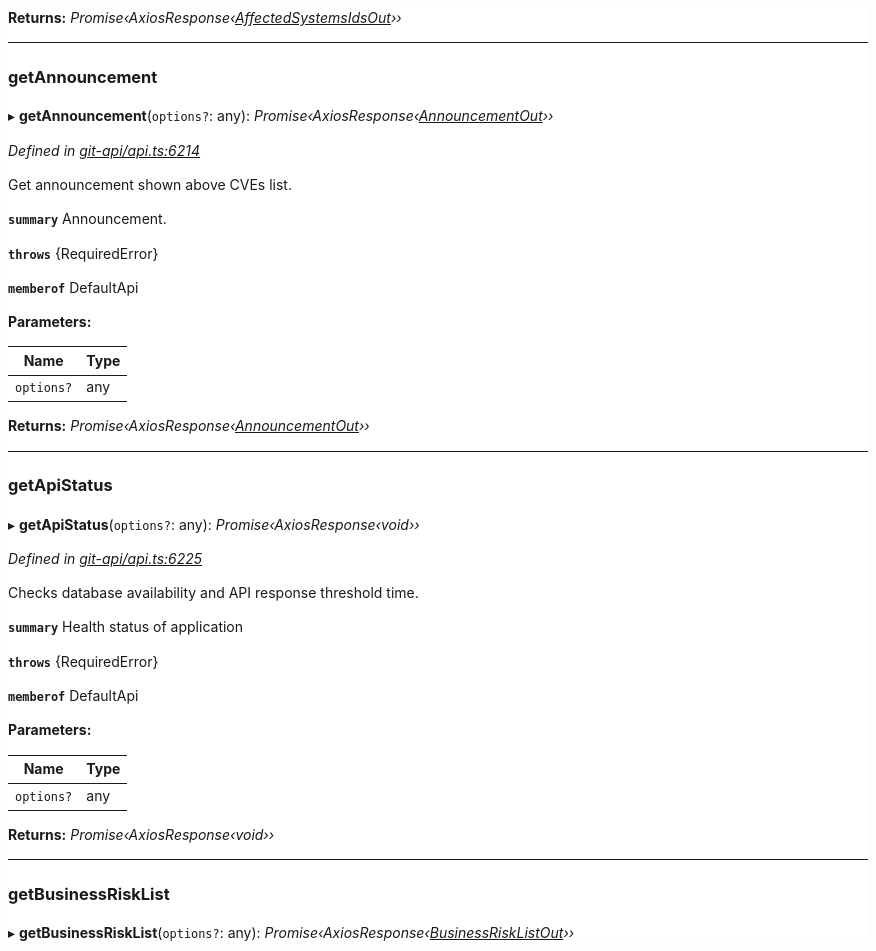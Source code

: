 **Returns:** *Promise‹AxiosResponse‹[AffectedSystemsIdsOut](../interfaces/affectedsystemsidsout.md)››*

___

###  getAnnouncement

▸ **getAnnouncement**(`options?`: any): *Promise‹AxiosResponse‹[AnnouncementOut](../interfaces/announcementout.md)››*

*Defined in [git-api/api.ts:6214](https://github.com/RedHatInsights/javascript-clients/blob/master/packages/vulnerabilities/git-api/api.ts#L6214)*

Get announcement shown above CVEs list.

**`summary`** Announcement.

**`throws`** {RequiredError}

**`memberof`** DefaultApi

**Parameters:**

Name | Type |
------ | ------ |
`options?` | any |

**Returns:** *Promise‹AxiosResponse‹[AnnouncementOut](../interfaces/announcementout.md)››*

___

###  getApiStatus

▸ **getApiStatus**(`options?`: any): *Promise‹AxiosResponse‹void››*

*Defined in [git-api/api.ts:6225](https://github.com/RedHatInsights/javascript-clients/blob/master/packages/vulnerabilities/git-api/api.ts#L6225)*

Checks database availability and API response threshold time.

**`summary`** Health status of application

**`throws`** {RequiredError}

**`memberof`** DefaultApi

**Parameters:**

Name | Type |
------ | ------ |
`options?` | any |

**Returns:** *Promise‹AxiosResponse‹void››*

___

###  getBusinessRiskList

▸ **getBusinessRiskList**(`options?`: any): *Promise‹AxiosResponse‹[BusinessRiskListOut](../interfaces/businessrisklistout.md)››*
